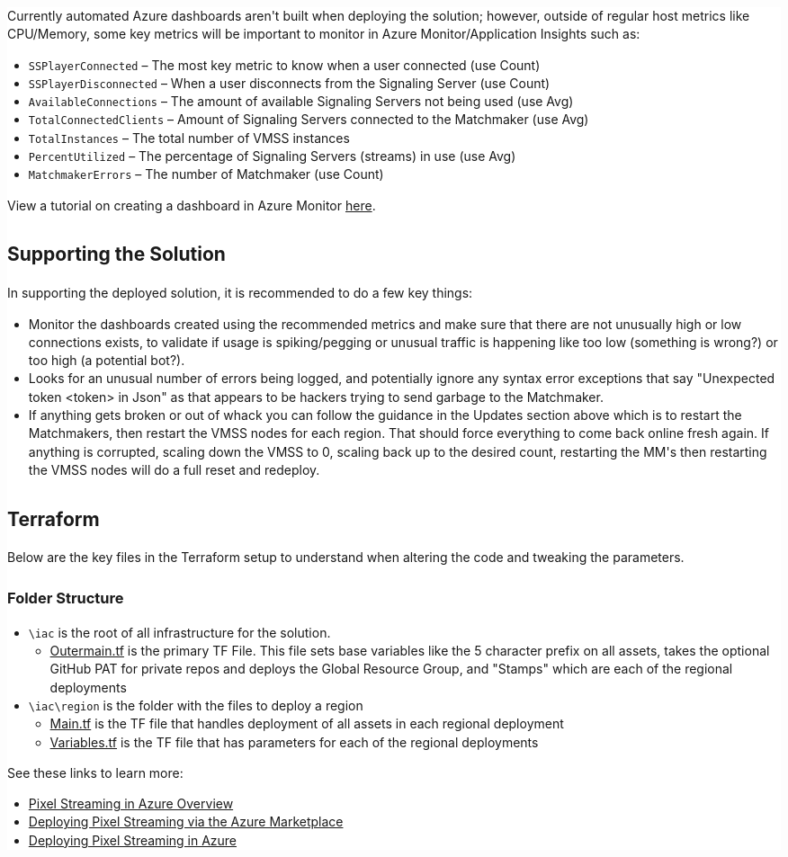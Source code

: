 Currently automated Azure dashboards aren&#39;t built when deploying the solution; however, outside of regular host metrics like CPU/Memory, some key metrics will be important to monitor in Azure Monitor/Application Insights such as:

- `SSPlayerConnected` – The most key metric to know when a user connected (use Count)
- `SSPlayerDisconnected` – When a user disconnects from the Signaling Server (use Count)
- `AvailableConnections` – The amount of available Signaling Servers not being used (use Avg)
- `TotalConnectedClients` – Amount of Signaling Servers connected to the Matchmaker (use Avg)
- `TotalInstances` – The total number of VMSS instances
- `PercentUtilized` – The percentage of Signaling Servers (streams) in use (use Avg)
- `MatchmakerErrors` – The number of Matchmaker (use Count)

View a tutorial on creating a dashboard in Azure Monitor [here](/azure/azure-monitor/essentials/tutorial-metrics-explorer).

## Supporting the Solution

In supporting the deployed solution, it is recommended to do a few key things:

- Monitor the dashboards created using the recommended metrics and make sure that there are not unusually high or low connections exists, to validate if usage is spiking/pegging or unusual traffic is happening like too low (something is wrong?) or too high (a potential bot?).
- Looks for an unusual number of errors being logged, and potentially ignore any syntax error exceptions that say &quot;Unexpected token &lt;token&gt; in Json&quot; as that appears to be hackers trying to send garbage to the Matchmaker.
- If anything gets broken or out of whack you can follow the guidance in the Updates section above which is to restart the Matchmakers, then restart the VMSS nodes for each region. That should force everything to come back online fresh again. If anything is corrupted, scaling down the VMSS to 0, scaling back up to the desired count, restarting the MM&#39;s then restarting the VMSS nodes will do a full reset and redeploy.

## Terraform

Below are the key files in the Terraform setup to understand when altering the code and tweaking the parameters.

### Folder Structure

- `\iac` is the root of all infrastructure for the solution.
  - [Outermain.tf](https://github.com/Azure/UnrealEngine/blob/release/iac/outermain.tf) is the primary TF File. This file sets base variables like the 5 character prefix on all assets, takes the optional GitHub PAT for private repos and deploys the Global Resource Group, and &quot;Stamps&quot; which are each of the regional deployments
- `\iac\region` is the folder with the files to deploy a region
  - [Main.tf](https://github.com/Azure/UnrealEngine/blob/release/iac/region/main.tf) is the TF file that handles deployment of all assets in each regional deployment
  - [Variables.tf](https://github.com/Azure/UnrealEngine/blob/release/iac/region/variables.tf) is the TF file that has parameters for each of the regional deployments

See these links to learn more:

- [Pixel Streaming in Azure Overview](unreal-pixel-streaming-in-azure.md)
- [Deploying Pixel Streaming via the Azure Marketplace](https://docs.unrealengine.com/4.27/ProductionPipelines/CloudDeployments/AzurePixelStreaming/)
- [Deploying Pixel Streaming in Azure](unreal-pixel-streaming-deploying.md)
